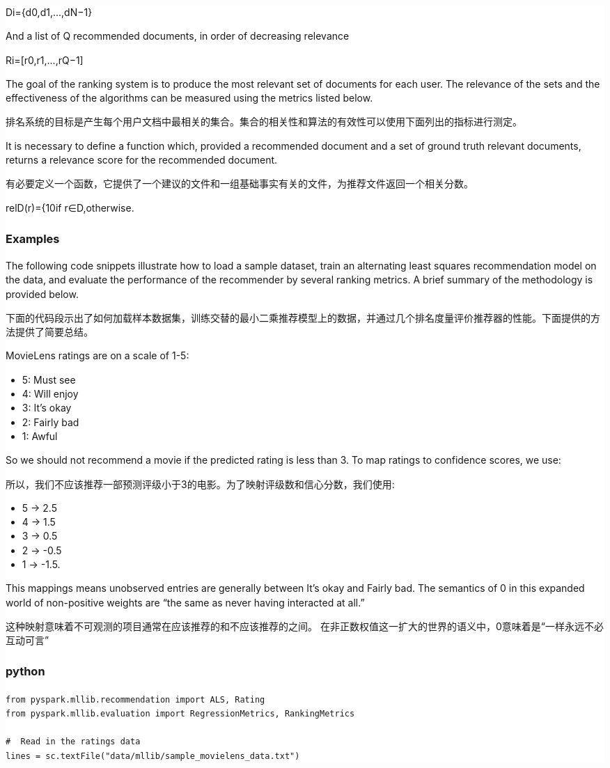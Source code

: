 Di={d0,d1,...,dN−1}

And a list of Q recommended documents, in order of decreasing relevance

Ri=[r0,r1,...,rQ−1]

The goal of the ranking system is to produce the most relevant set of documents for each user. The relevance of the sets and the effectiveness of the algorithms can be measured using the metrics listed below.

排名系统的目标是产生每个用户文档中最相关的集合。集合的相关性和算法的有效性可以使用下面列出的指标进行测定。

It is necessary to define a function which, provided a recommended document and a set of ground truth relevant documents, returns a relevance score for the recommended document.

有必要定义一个函数，它提供了一个建议的文件和一组基础事实有关的文件，为推荐文件返回一个相关分数。

relD(r)={10if r∈D,otherwise.

### Examples

The following code snippets illustrate how to load a sample dataset, train an alternating least squares recommendation model on the data, and evaluate the performance of the recommender by several ranking metrics. A brief summary of the methodology is provided below.

下面的代码段示出了如何加载样本数据集，训练交替的最小二乘推荐模型上的数据，并通过几个排名度量评价推荐器的性能。下面提供的方法提供了简要总结。

MovieLens ratings are on a scale of 1-5:

* 5: Must see
* 4: Will enjoy
* 3: It’s okay
* 2: Fairly bad
* 1: Awful

So we should not recommend a movie if the predicted rating is less than 3. To map ratings to confidence scores, we use:

所以，我们不应该推荐一部预测评级小于3的电影。为了映射评级数和信心分数，我们使用:

* 5 -> 2.5
* 4 -> 1.5
* 3 -> 0.5
* 2 -> -0.5
* 1 -> -1.5.

This mappings means unobserved entries are generally between It’s okay and Fairly bad. The semantics of 0 in this expanded world of non-positive weights are “the same as never having interacted at all.”

这种映射意味着不可观测的项目通常在应该推荐的和不应该推荐的之间。 在非正数权值这一扩大的世界的语义中，0意味着是“一样永远不必互动可言”

### python

	from pyspark.mllib.recommendation import ALS, Rating
	from pyspark.mllib.evaluation import RegressionMetrics, RankingMetrics
	
	#  Read in the ratings data
	lines = sc.textFile("data/mllib/sample_movielens_data.txt")
	